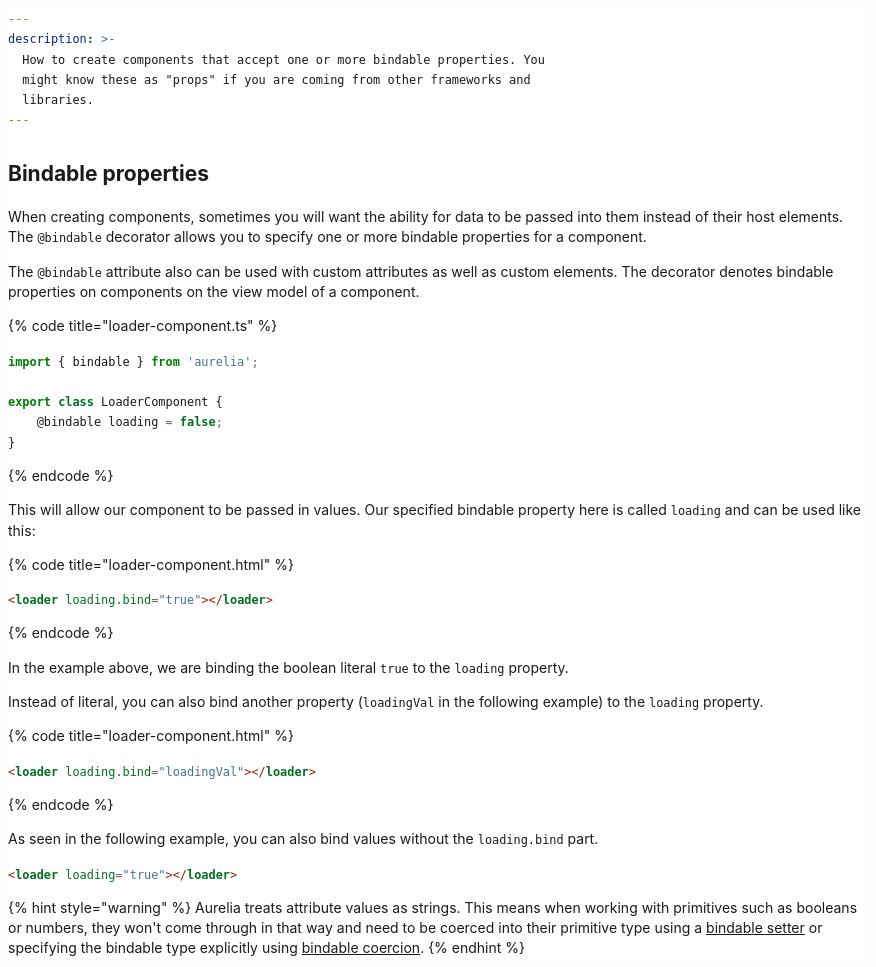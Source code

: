 ```yaml
---
description: >-
  How to create components that accept one or more bindable properties. You
  might know these as "props" if you are coming from other frameworks and
  libraries.
---
```


## Bindable properties

When creating components, sometimes you will want the ability for data to be passed into them instead of their host elements. The `@bindable` decorator allows you to specify one or more bindable properties for a component.

The `@bindable` attribute also can be used with custom attributes as well as custom elements. The decorator denotes bindable properties on components on the view model of a component.

{% code title="loader-component.ts" %}
```typescript
import { bindable } from 'aurelia';

export class LoaderComponent {
    @bindable loading = false;
}
```
{% endcode %}

This will allow our component to be passed in values. Our specified bindable property here is called `loading` and can be used like this:

{% code title="loader-component.html" %}
```html
<loader loading.bind="true"></loader>
```
{% endcode %}

In the example above, we are binding the boolean literal `true` to the `loading` property.

Instead of literal, you can also bind another property (`loadingVal` in the following example) to the `loading` property.

{% code title="loader-component.html" %}
```html
<loader loading.bind="loadingVal"></loader>
```
{% endcode %}

As seen in the following example, you can also bind values without the `loading.bind` part.

```html
<loader loading="true"></loader>
```

{% hint style="warning" %}
Aurelia treats attribute values as strings. This means when working with primitives such as booleans or numbers, they won't come through in that way and need to be coerced into their primitive type using a [bindable setter](bindable-properties.md#bindable-setter) or specifying the bindable type explicitly using [bindable coercion](bindable-properties.md#bindable-coercion).
{% endhint %}

